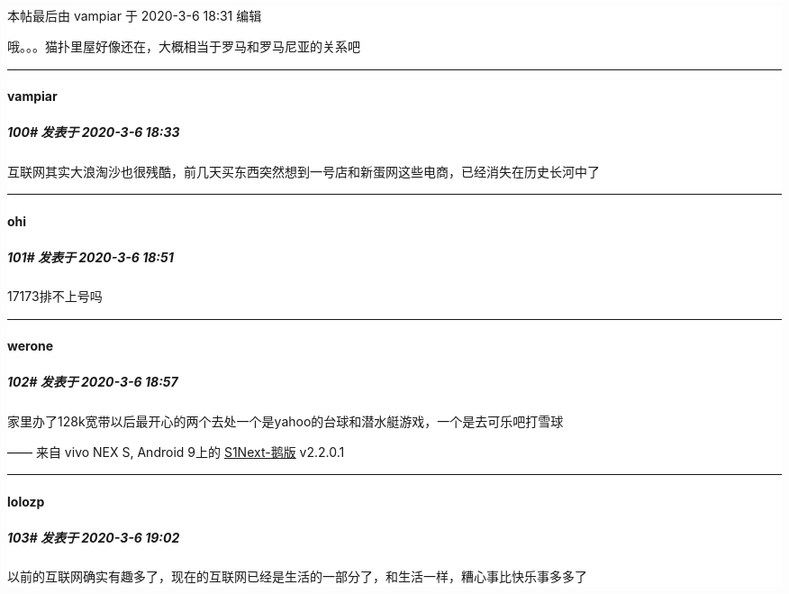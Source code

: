 

 本帖最后由 vampiar 于 2020-3-6 18:31 编辑 

哦。。。猫扑里屋好像还在，大概相当于罗马和罗马尼亚的关系吧







-----

####  vampiar  
##### 100#       发表于 2020-3-6 18:33




互联网其实大浪淘沙也很残酷，前几天买东西突然想到一号店和新蛋网这些电商，已经消失在历史长河中了







-----

####  ohi  
##### 101#       发表于 2020-3-6 18:51




17173排不上号吗







-----

####  werone  
##### 102#       发表于 2020-3-6 18:57




家里办了128k宽带以后最开心的两个去处一个是yahoo的台球和潜水艇游戏，一个是去可乐吧打雪球

—— 来自 vivo NEX S, Android 9上的 [S1Next-鹅版](https://github.com/ykrank/S1-Next/releases) v2.2.0.1







-----

####  lolozp  
##### 103#       发表于 2020-3-6 19:02




以前的互联网确实有趣多了，现在的互联网已经是生活的一部分了，和生活一样，糟心事比快乐事多多了

